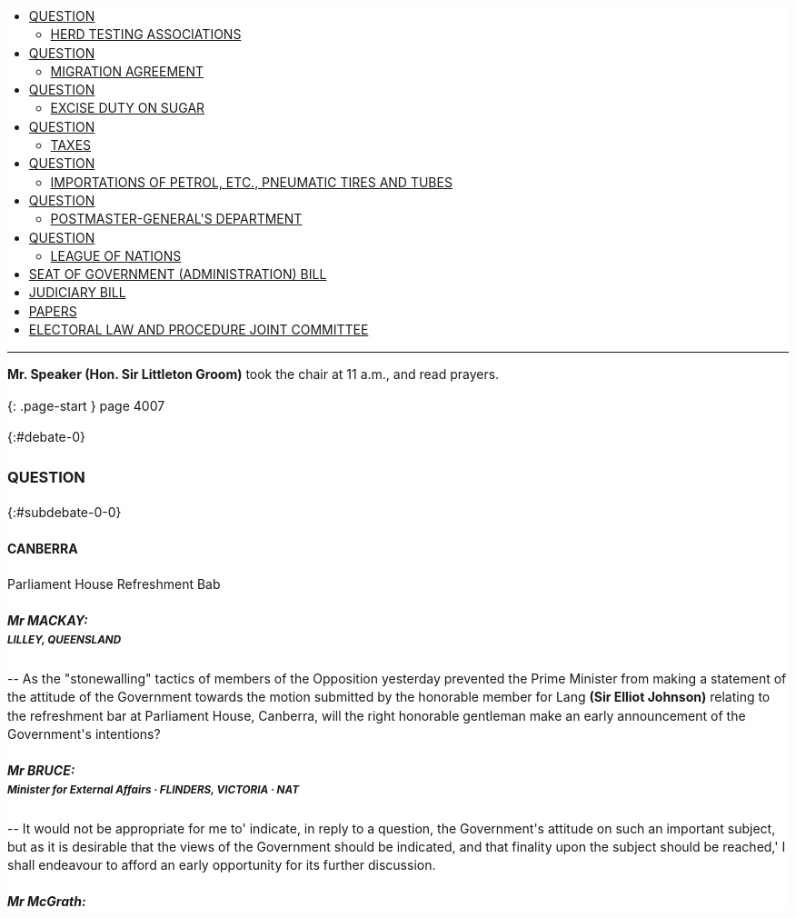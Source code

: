 * [QUESTION](#debate-7)
    * [HERD TESTING ASSOCIATIONS](#subdebate-7-0)
* [QUESTION](#debate-8)
    * [MIGRATION AGREEMENT](#subdebate-8-0)
* [QUESTION](#debate-9)
    * [EXCISE DUTY ON SUGAR](#subdebate-9-0)
* [QUESTION](#debate-10)
    * [TAXES](#subdebate-10-0)
* [QUESTION](#debate-11)
    * [IMPORTATIONS OF PETROL, ETC., PNEUMATIC TIRES AND TUBES](#subdebate-11-0)
* [QUESTION](#debate-12)
    * [POSTMASTER-GENERAL'S DEPARTMENT](#subdebate-12-0)
* [QUESTION](#debate-13)
    * [LEAGUE OF NATIONS](#subdebate-13-0)
* [SEAT OF GOVERNMENT (ADMINISTRATION) BILL](#debate-14)
* [JUDICIARY BILL](#debate-15)
* [PAPERS](#debate-16)
* [ELECTORAL LAW AND PROCEDURE JOINT COMMITTEE](#debate-17)


----


 **Mr. Speaker (Hon. Sir Littleton Groom)** took the chair at 11 a.m., and read prayers. 

{: .page-start }
page 4007

{:#debate-0}
### QUESTION

{:#subdebate-0-0}
#### CANBERRA

Parliament House Refreshment Bab

##### Mr MACKAY:<br><small class="text-muted">LILLEY, QUEENSLAND</small>

-- As the "stonewalling" tactics of members of the Opposition yesterday prevented the Prime Minister from making a statement of the attitude of the Government towards the motion submitted by the honorable member for Lang  **(Sir Elliot Johnson)**  relating to the refreshment bar at Parliament House, Canberra, will the right honorable gentleman make an early announcement of the Government's intentions? 

##### Mr BRUCE:<br><small class="text-muted">Minister for External Affairs &middot; FLINDERS, VICTORIA &middot; NAT</small>

-- It would not be appropriate for me to' indicate, in reply to a question, the Government's attitude on such an important subject, but as it is desirable that the views of the Government should be indicated, and that finality upon the subject should be reached,' I shall endeavour to afford an early opportunity for its further discussion. 

##### Mr McGrath:
